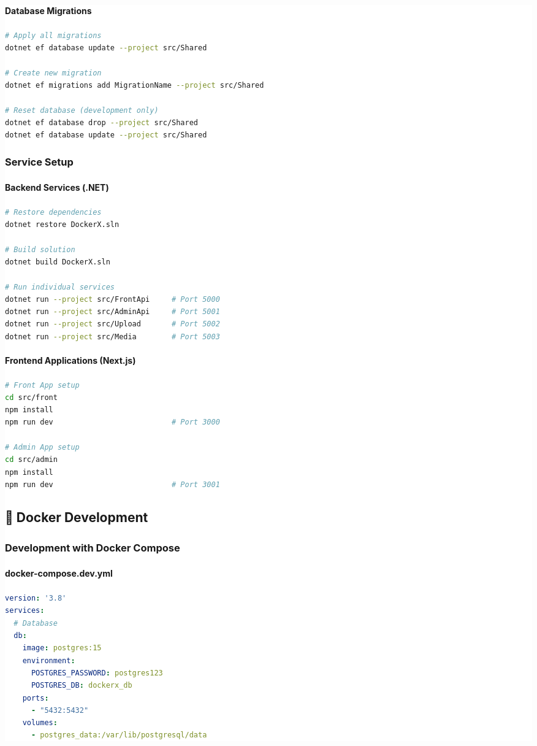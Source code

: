 #### **Database Migrations**

```bash
# Apply all migrations
dotnet ef database update --project src/Shared

# Create new migration
dotnet ef migrations add MigrationName --project src/Shared

# Reset database (development only)
dotnet ef database drop --project src/Shared
dotnet ef database update --project src/Shared
```

### **Service Setup**

#### **Backend Services (.NET)**

```bash
# Restore dependencies
dotnet restore DockerX.sln

# Build solution
dotnet build DockerX.sln

# Run individual services
dotnet run --project src/FrontApi     # Port 5000
dotnet run --project src/AdminApi     # Port 5001
dotnet run --project src/Upload       # Port 5002
dotnet run --project src/Media        # Port 5003
```

#### **Frontend Applications (Next.js)**

```bash
# Front App setup
cd src/front
npm install
npm run dev                           # Port 3000

# Admin App setup
cd src/admin
npm install
npm run dev                           # Port 3001
```

## 🐳 Docker Development

### **Development with Docker Compose**

#### **docker-compose.dev.yml**

```yaml
version: '3.8'
services:
  # Database
  db:
    image: postgres:15
    environment:
      POSTGRES_PASSWORD: postgres123
      POSTGRES_DB: dockerx_db
    ports:
      - "5432:5432"
    volumes:
      - postgres_data:/var/lib/postgresql/data
```